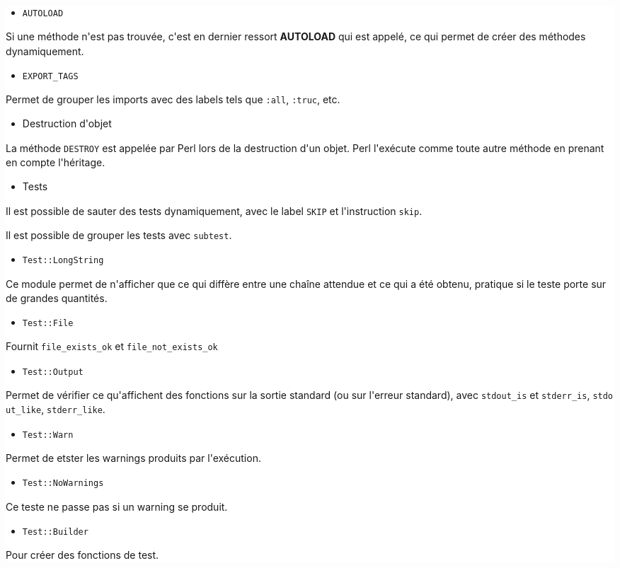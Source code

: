 * `AUTOLOAD`

Si une méthode n'est pas trouvée, c'est en dernier ressort **AUTOLOAD** qui est
appelé, ce qui permet de créer des méthodes dynamiquement.

* `EXPORT_TAGS`

Permet de grouper les imports avec des labels tels que `:all`, `:truc`, etc.

* Destruction d'objet

La méthode `DESTROY` est appelée par Perl lors de la destruction d'un objet.
Perl l'exécute comme toute autre méthode en prenant en compte l'héritage.

* Tests

Il est possible de sauter des tests dynamiquement, avec le label `SKIP` et
l'instruction `skip`.

Il est possible de grouper les tests avec `subtest`.

* `Test::LongString`

Ce module permet de n'afficher que ce qui diffère entre une chaîne attendue et
ce qui a été obtenu, pratique si le teste porte sur de grandes quantités.

* `Test::File`

Fournit `file_exists_ok` et `file_not_exists_ok`

* `Test::Output`

Permet de vérifier ce qu'affichent des fonctions sur la sortie standard (ou sur
l'erreur standard), avec `stdout_is` et `stderr_is`, `stdout_like`,
`stderr_like`.

* `Test::Warn`

Permet de etster les warnings produits par l'exécution.

* `Test::NoWarnings`

Ce teste ne passe pas si un warning se produit.

* `Test::Builder`

Pour créer des fonctions de test.

